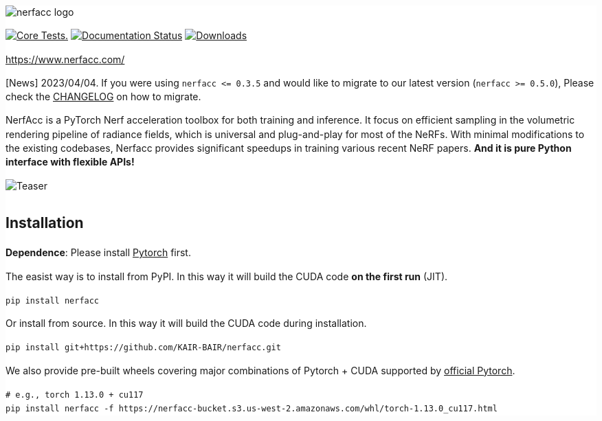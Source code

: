 <p>
  
  <picture>
  <source media="(prefers-color-scheme: dark)" srcset="https://user-images.githubusercontent.com/3310961/199083722-881a2372-62c1-4255-8521-31a95a721851.png" />
  <source media="(prefers-color-scheme: light)" srcset="https://user-images.githubusercontent.com/3310961/199084143-0d63eb40-3f35-48d2-a9d5-78d1d60b7d66.png" />
  
  <img alt="nerfacc logo" src="https://user-images.githubusercontent.com/3310961/199084143-0d63eb40-3f35-48d2-a9d5-78d1d60b7d66.png" width="350px" />
  
  </picture>
  
</p>

[![Core Tests.](https://github.com/KAIR-BAIR/nerfacc/actions/workflows/code_checks.yml/badge.svg)](https://github.com/KAIR-BAIR/nerfacc/actions/workflows/code_checks.yml)
[![Documentation Status](https://readthedocs.com/projects/plenoptix-nerfacc/badge/?version=latest)](https://www.nerfacc.com/en/latest/?badge=latest)
[![Downloads](https://pepy.tech/badge/nerfacc)](https://pepy.tech/project/nerfacc)

https://www.nerfacc.com/

[News] 2023/04/04. If you were using `nerfacc <= 0.3.5` and would like to migrate to our latest version (`nerfacc >= 0.5.0`), Please check the [CHANGELOG](CHANGELOG.md) on how to migrate.

NerfAcc is a PyTorch Nerf acceleration toolbox for both training and inference. It focus on
efficient sampling in the volumetric rendering pipeline of radiance fields, which is 
universal and plug-and-play for most of the NeRFs.
With minimal modifications to the existing codebases, Nerfacc provides significant speedups 
in training various recent NeRF papers.
**And it is pure Python interface with flexible APIs!**

![Teaser](/docs/source/_static/images/teaser.jpg?raw=true)

## Installation

**Dependence**: Please install [Pytorch](https://pytorch.org/get-started/locally/) first.

The easist way is to install from PyPI. In this way it will build the CUDA code **on the first run** (JIT).
```
pip install nerfacc
```

Or install from source. In this way it will build the CUDA code during installation.
```
pip install git+https://github.com/KAIR-BAIR/nerfacc.git
```

We also provide pre-built wheels covering major combinations of Pytorch + CUDA supported by [official Pytorch](https://pytorch.org/get-started/previous-versions/).

```
# e.g., torch 1.13.0 + cu117
pip install nerfacc -f https://nerfacc-bucket.s3.us-west-2.amazonaws.com/whl/torch-1.13.0_cu117.html
```
